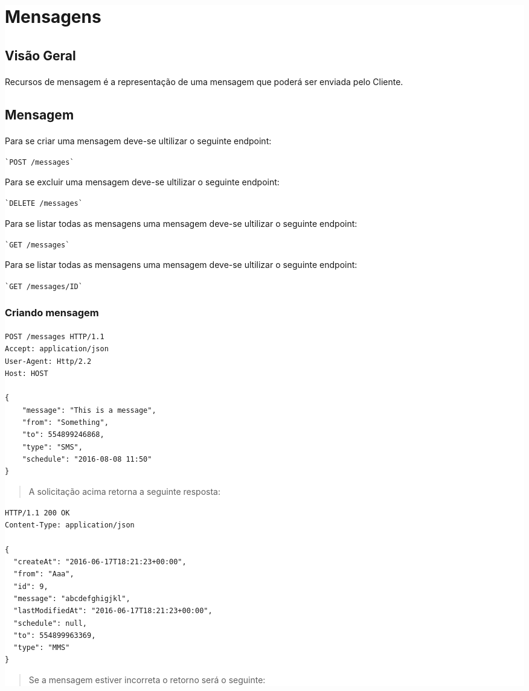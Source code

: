 # Mensagens

Visão Geral
-----------

Recursos de mensagem é a representação de uma mensagem que poderá ser enviada pelo Cliente.


## Mensagem

Para se criar uma mensagem deve-se ultilizar o seguinte endpoint:

    `POST /messages`

Para se excluir uma mensagem deve-se ultilizar o seguinte endpoint:

    `DELETE /messages`
    
Para se listar todas as mensagens uma mensagem deve-se ultilizar o seguinte endpoint:

    `GET /messages`
 
Para se listar todas as mensagens uma mensagem deve-se ultilizar o seguinte endpoint:

    `GET /messages/ID`    

### Criando mensagem

```http
POST /messages HTTP/1.1
Accept: application/json
User-Agent: Http/2.2
Host: HOST

{
    "message": "This is a message",
    "from": "Something",
    "to": 554899246868,
    "type": "SMS",
    "schedule": "2016-08-08 11:50"
}
```

> A solicitação acima retorna a seguinte resposta:

```http
HTTP/1.1 200 OK
Content-Type: application/json

{
  "createAt": "2016-06-17T18:21:23+00:00",
  "from": "Aaa",
  "id": 9,
  "message": "abcdefghigjkl",
  "lastModifiedAt": "2016-06-17T18:21:23+00:00",
  "schedule": null,
  "to": 554899963369,
  "type": "MMS"
}
```
> Se a mensagem estiver incorreta o retorno será o seguinte:
